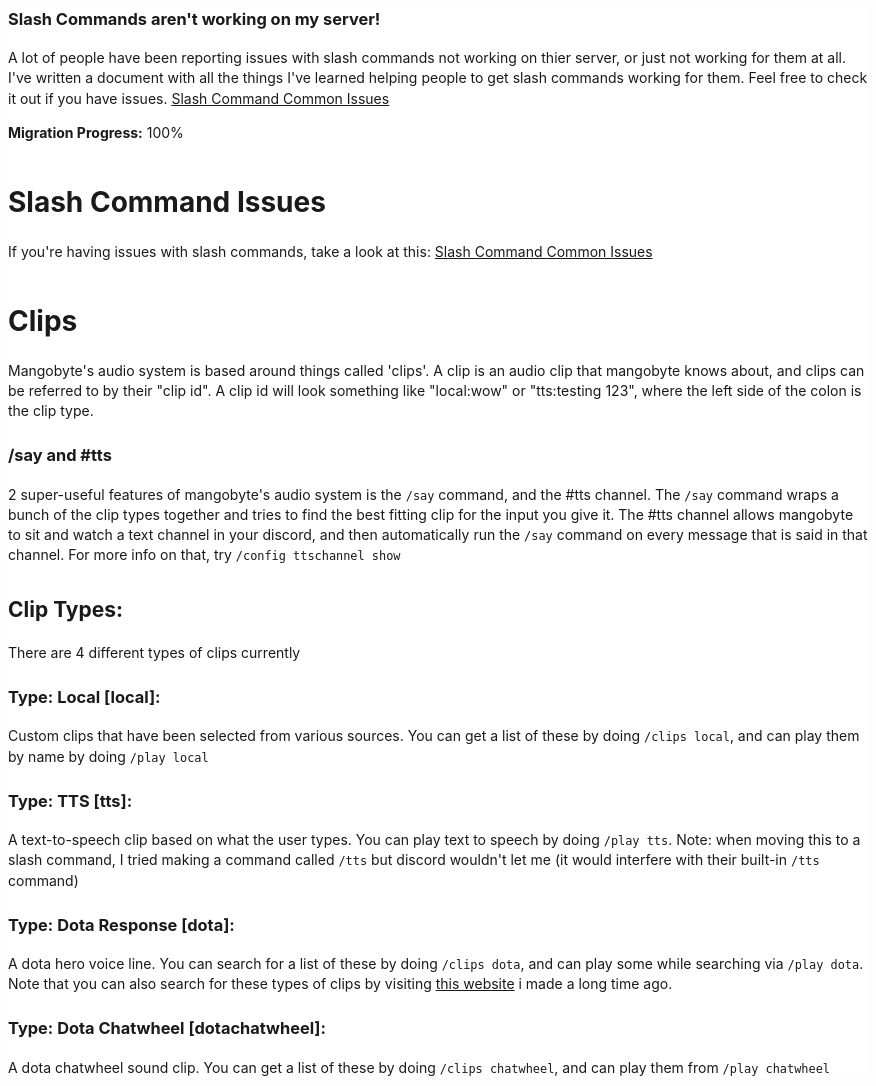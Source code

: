 ### Slash Commands aren't working on my server!
A lot of people have been reporting issues with slash commands not working on thier server, or just not working for them at all. I've written a document with all the things I've learned helping people to get slash commands working for them. Feel free to check it out if you have issues.
[Slash Command Common Issues](https://github.com/mdiller/MangoByte/blob/master/docs/slash_command_common_issues.md)

**Migration Progress:** 100%

# Slash Command Issues

If you're having issues with slash commands, take a look at this:
[Slash Command Common Issues](https://github.com/mdiller/MangoByte/blob/master/docs/slash_command_common_issues.md)

# Clips

Mangobyte's audio system is based around things called 'clips'. A clip is an audio clip that mangobyte knows about, and clips can be referred to by their "clip id". A clip id will look something like "local:wow" or "tts:testing 123", where the left side of the colon is the clip type.

### /say and #tts
2 super-useful features of mangobyte's audio system is the `/say` command, and the #tts channel. The `/say` command wraps a bunch of the clip types together and tries to find the best fitting clip for the input you give it. The #tts channel allows mangobyte to sit and watch a text channel in your discord, and then automatically run the `/say` command on every message that is said in that channel. For more info on that, try `/config ttschannel show`

## Clip Types:
There are 4 different types of clips currently

### Type: Local [local]:
Custom clips that have been selected from various sources. You can get a list of these by doing `/clips local`, and can play them by name by doing `/play local`

### Type: TTS [tts]:
A text-to-speech clip based on what the user types. You can play text to speech by doing `/play tts`. Note: when moving this to a slash command, I tried making a command called `/tts` but discord wouldn't let me (it would interfere with their built-in `/tts` command)

### Type: Dota Response [dota]:
A dota hero voice line. You can search for a list of these by doing `/clips dota`, and can play some while searching via `/play dota`. Note that you can also search for these types of clips by visiting [this website](http://dotabase.dillerm.io/responses) i made a long time ago.

### Type: Dota Chatwheel [dotachatwheel]:
A dota chatwheel sound clip. You can get a list of these by doing `/clips chatwheel`, and can play them from `/play chatwheel`

